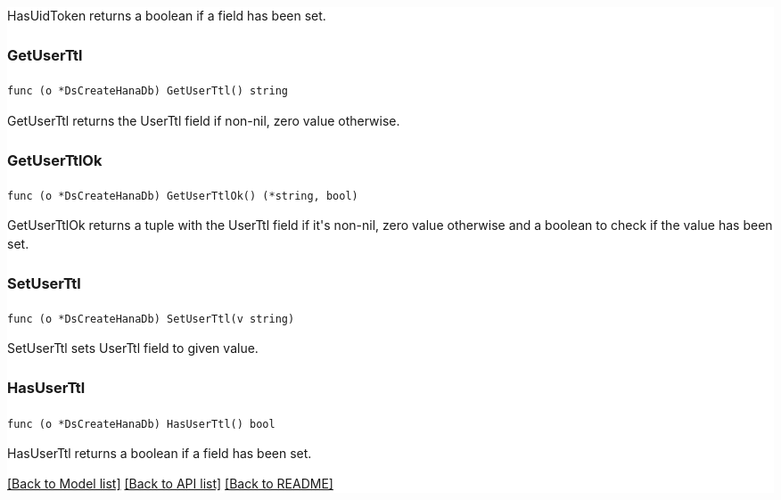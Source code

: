 HasUidToken returns a boolean if a field has been set.

### GetUserTtl

`func (o *DsCreateHanaDb) GetUserTtl() string`

GetUserTtl returns the UserTtl field if non-nil, zero value otherwise.

### GetUserTtlOk

`func (o *DsCreateHanaDb) GetUserTtlOk() (*string, bool)`

GetUserTtlOk returns a tuple with the UserTtl field if it's non-nil, zero value otherwise
and a boolean to check if the value has been set.

### SetUserTtl

`func (o *DsCreateHanaDb) SetUserTtl(v string)`

SetUserTtl sets UserTtl field to given value.

### HasUserTtl

`func (o *DsCreateHanaDb) HasUserTtl() bool`

HasUserTtl returns a boolean if a field has been set.


[[Back to Model list]](../README.md#documentation-for-models) [[Back to API list]](../README.md#documentation-for-api-endpoints) [[Back to README]](../README.md)


